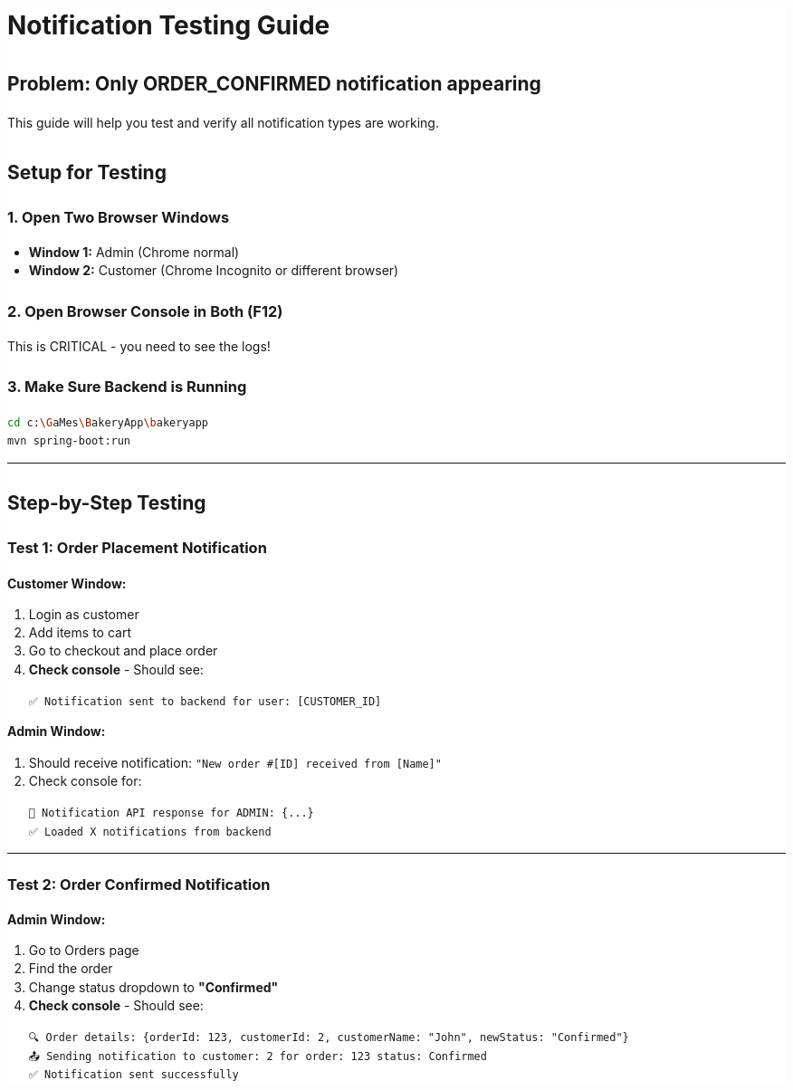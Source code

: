 # Notification Testing Guide

## Problem: Only ORDER_CONFIRMED notification appearing

This guide will help you test and verify all notification types are working.

## Setup for Testing

### 1. Open Two Browser Windows
- **Window 1:** Admin (Chrome normal)
- **Window 2:** Customer (Chrome Incognito or different browser)

### 2. Open Browser Console in Both (F12)
This is CRITICAL - you need to see the logs!

### 3. Make Sure Backend is Running
```bash
cd c:\GaMes\BakeryApp\bakeryapp
mvn spring-boot:run
```

---

## Step-by-Step Testing

### Test 1: Order Placement Notification

**Customer Window:**
1. Login as customer
2. Add items to cart
3. Go to checkout and place order
4. **Check console** - Should see:
   ```
   ✅ Notification sent to backend for user: [CUSTOMER_ID]
   ```

**Admin Window:**
1. Should receive notification: `"New order #[ID] received from [Name]"`
2. Check console for:
   ```
   📡 Notification API response for ADMIN: {...}
   ✅ Loaded X notifications from backend
   ```

---

### Test 2: Order Confirmed Notification

**Admin Window:**
1. Go to Orders page
2. Find the order
3. Change status dropdown to **"Confirmed"**
4. **Check console** - Should see:
   ```
   🔍 Order details: {orderId: 123, customerId: 2, customerName: "John", newStatus: "Confirmed"}
   📤 Sending notification to customer: 2 for order: 123 status: Confirmed
   ✅ Notification sent successfully
   ```

